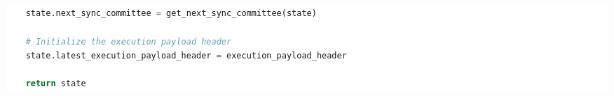 ```python
    state.next_sync_committee = get_next_sync_committee(state)

    # Initialize the execution payload header
    state.latest_execution_payload_header = execution_payload_header

    return state
```
